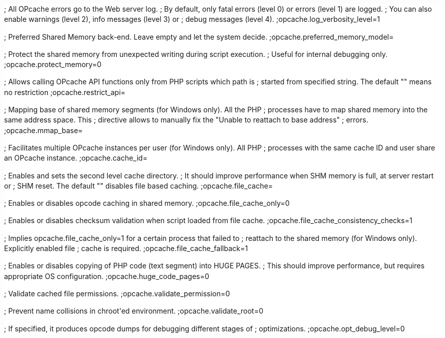 ; All OPcache errors go to the Web server log.
; By default, only fatal errors (level 0) or errors (level 1) are logged.
; You can also enable warnings (level 2), info messages (level 3) or
; debug messages (level 4).
;opcache.log_verbosity_level=1

; Preferred Shared Memory back-end. Leave empty and let the system decide.
;opcache.preferred_memory_model=

; Protect the shared memory from unexpected writing during script execution.
; Useful for internal debugging only.
;opcache.protect_memory=0

; Allows calling OPcache API functions only from PHP scripts which path is
; started from specified string. The default "" means no restriction
;opcache.restrict_api=

; Mapping base of shared memory segments (for Windows only). All the PHP
; processes have to map shared memory into the same address space. This
; directive allows to manually fix the "Unable to reattach to base address"
; errors.
;opcache.mmap_base=

; Facilitates multiple OPcache instances per user (for Windows only). All PHP
; processes with the same cache ID and user share an OPcache instance.
;opcache.cache_id=

; Enables and sets the second level cache directory.
; It should improve performance when SHM memory is full, at server restart or
; SHM reset. The default "" disables file based caching.
;opcache.file_cache=

; Enables or disables opcode caching in shared memory.
;opcache.file_cache_only=0

; Enables or disables checksum validation when script loaded from file cache.
;opcache.file_cache_consistency_checks=1

; Implies opcache.file_cache_only=1 for a certain process that failed to
; reattach to the shared memory (for Windows only). Explicitly enabled file
; cache is required.
;opcache.file_cache_fallback=1

; Enables or disables copying of PHP code (text segment) into HUGE PAGES.
; This should improve performance, but requires appropriate OS configuration.
;opcache.huge_code_pages=0

; Validate cached file permissions.
;opcache.validate_permission=0

; Prevent name collisions in chroot'ed environment.
;opcache.validate_root=0

; If specified, it produces opcode dumps for debugging different stages of
; optimizations.
;opcache.opt_debug_level=0
